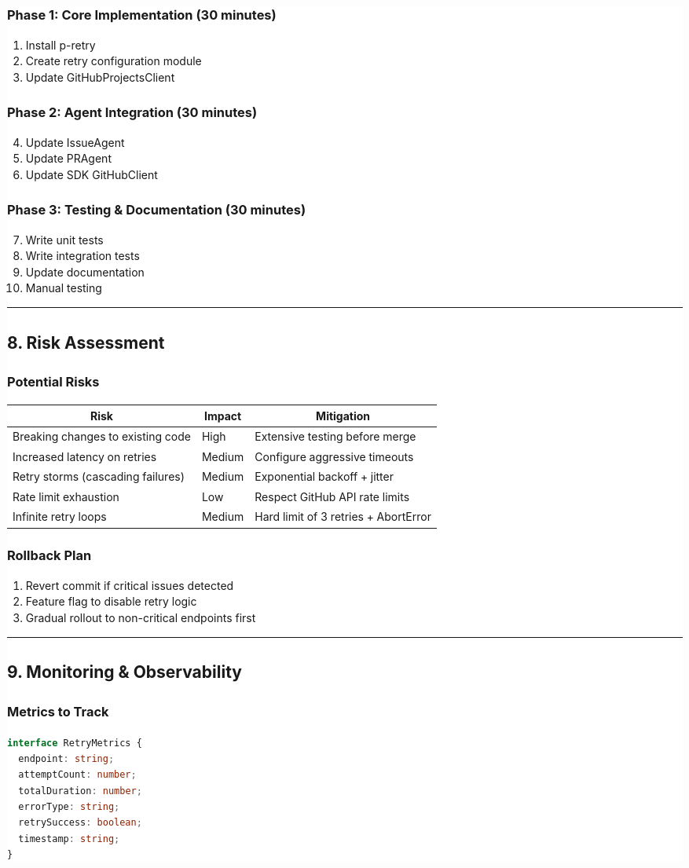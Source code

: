 ### Phase 1: Core Implementation (30 minutes)
1. Install p-retry
2. Create retry configuration module
3. Update GitHubProjectsClient

### Phase 2: Agent Integration (30 minutes)
4. Update IssueAgent
5. Update PRAgent
6. Update SDK GitHubClient

### Phase 3: Testing & Documentation (30 minutes)
7. Write unit tests
8. Write integration tests
9. Update documentation
10. Manual testing

---

## 8. Risk Assessment

### Potential Risks

| Risk | Impact | Mitigation |
|------|--------|-----------|
| Breaking changes to existing code | High | Extensive testing before merge |
| Increased latency on retries | Medium | Configure aggressive timeouts |
| Retry storms (cascading failures) | Medium | Exponential backoff + jitter |
| Rate limit exhaustion | Low | Respect GitHub API rate limits |
| Infinite retry loops | Medium | Hard limit of 3 retries + AbortError |

### Rollback Plan

1. Revert commit if critical issues detected
2. Feature flag to disable retry logic
3. Gradual rollout to non-critical endpoints first

---

## 9. Monitoring & Observability

### Metrics to Track

```typescript
interface RetryMetrics {
  endpoint: string;
  attemptCount: number;
  totalDuration: number;
  errorType: string;
  retrySuccess: boolean;
  timestamp: string;
}
```
